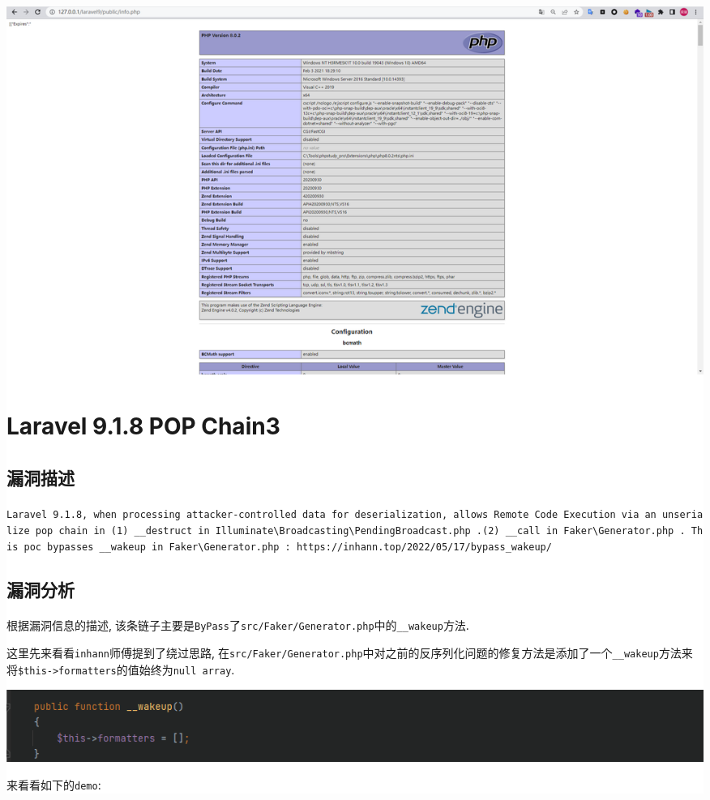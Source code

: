 <div align=center><img src="./images/13.png"></div>

# Laravel 9.1.8 POP Chain3
## 漏洞描述

```
Laravel 9.1.8, when processing attacker-controlled data for deserialization, allows Remote Code Execution via an unserialize pop chain in (1) __destruct in Illuminate\Broadcasting\PendingBroadcast.php .(2) __call in Faker\Generator.php . This poc bypasses __wakeup in Faker\Generator.php : https://inhann.top/2022/05/17/bypass_wakeup/
```

## 漏洞分析

根据漏洞信息的描述, 该条链子主要是`ByPass`了`src/Faker/Generator.php`中的`__wakeup`方法. 

这里先来看看`inhann`师傅提到了绕过思路, 在`src/Faker/Generator.php`中对之前的反序列化问题的修复方法是添加了一个`__wakeup`方法来将`$this->formatters`的值始终为`null array`.

<div align=center><img src="./images/14.png"></div>

来看看如下的`demo`:
